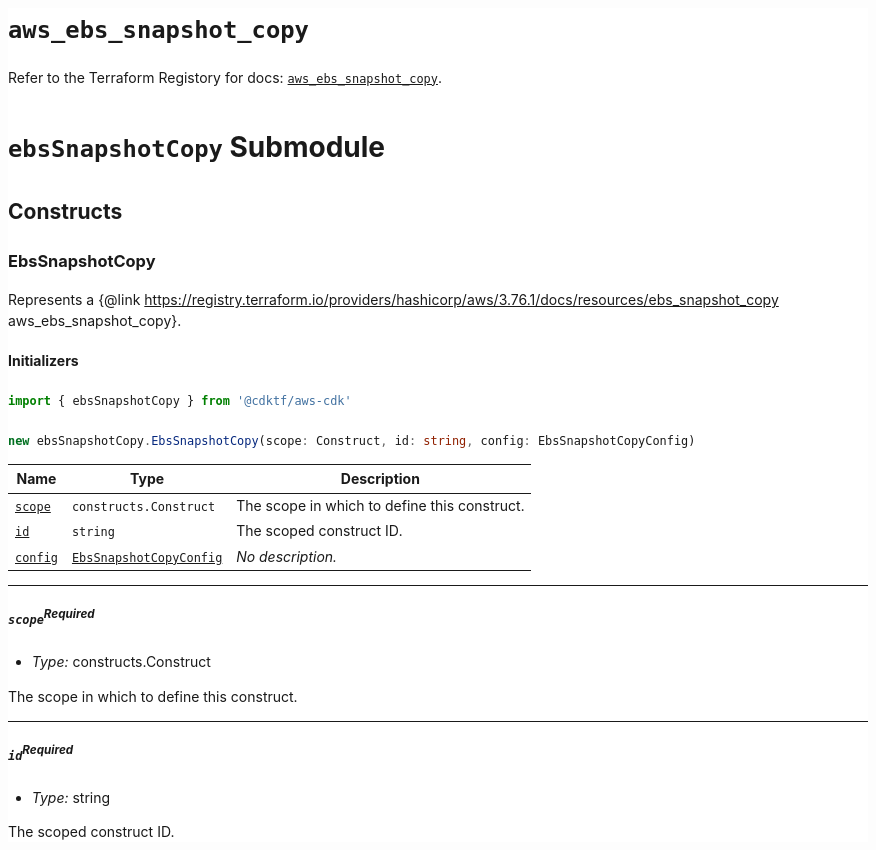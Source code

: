 # `aws_ebs_snapshot_copy`

Refer to the Terraform Registory for docs: [`aws_ebs_snapshot_copy`](https://registry.terraform.io/providers/hashicorp/aws/3.76.1/docs/resources/ebs_snapshot_copy).

# `ebsSnapshotCopy` Submodule <a name="`ebsSnapshotCopy` Submodule" id="@cdktf/aws-cdk.ebsSnapshotCopy"></a>

## Constructs <a name="Constructs" id="Constructs"></a>

### EbsSnapshotCopy <a name="EbsSnapshotCopy" id="@cdktf/aws-cdk.ebsSnapshotCopy.EbsSnapshotCopy"></a>

Represents a {@link https://registry.terraform.io/providers/hashicorp/aws/3.76.1/docs/resources/ebs_snapshot_copy aws_ebs_snapshot_copy}.

#### Initializers <a name="Initializers" id="@cdktf/aws-cdk.ebsSnapshotCopy.EbsSnapshotCopy.Initializer"></a>

```typescript
import { ebsSnapshotCopy } from '@cdktf/aws-cdk'

new ebsSnapshotCopy.EbsSnapshotCopy(scope: Construct, id: string, config: EbsSnapshotCopyConfig)
```

| **Name** | **Type** | **Description** |
| --- | --- | --- |
| <code><a href="#@cdktf/aws-cdk.ebsSnapshotCopy.EbsSnapshotCopy.Initializer.parameter.scope">scope</a></code> | <code>constructs.Construct</code> | The scope in which to define this construct. |
| <code><a href="#@cdktf/aws-cdk.ebsSnapshotCopy.EbsSnapshotCopy.Initializer.parameter.id">id</a></code> | <code>string</code> | The scoped construct ID. |
| <code><a href="#@cdktf/aws-cdk.ebsSnapshotCopy.EbsSnapshotCopy.Initializer.parameter.config">config</a></code> | <code><a href="#@cdktf/aws-cdk.ebsSnapshotCopy.EbsSnapshotCopyConfig">EbsSnapshotCopyConfig</a></code> | *No description.* |

---

##### `scope`<sup>Required</sup> <a name="scope" id="@cdktf/aws-cdk.ebsSnapshotCopy.EbsSnapshotCopy.Initializer.parameter.scope"></a>

- *Type:* constructs.Construct

The scope in which to define this construct.

---

##### `id`<sup>Required</sup> <a name="id" id="@cdktf/aws-cdk.ebsSnapshotCopy.EbsSnapshotCopy.Initializer.parameter.id"></a>

- *Type:* string

The scoped construct ID.
